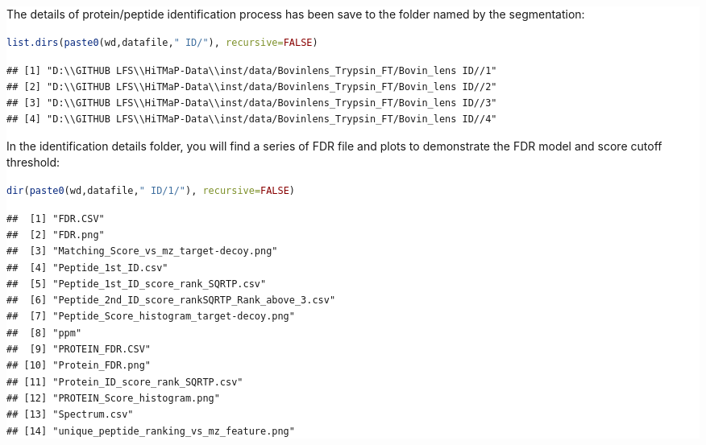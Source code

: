 The details of protein/peptide identification process has been save to
the folder named by the segmentation:

``` r
list.dirs(paste0(wd,datafile," ID/"), recursive=FALSE)
```

    ## [1] "D:\\GITHUB LFS\\HiTMaP-Data\\inst/data/Bovinlens_Trypsin_FT/Bovin_lens ID//1"
    ## [2] "D:\\GITHUB LFS\\HiTMaP-Data\\inst/data/Bovinlens_Trypsin_FT/Bovin_lens ID//2"
    ## [3] "D:\\GITHUB LFS\\HiTMaP-Data\\inst/data/Bovinlens_Trypsin_FT/Bovin_lens ID//3"
    ## [4] "D:\\GITHUB LFS\\HiTMaP-Data\\inst/data/Bovinlens_Trypsin_FT/Bovin_lens ID//4"

In the identification details folder, you will find a series of FDR file
and plots to demonstrate the FDR model and score cutoff threshold:

``` r
dir(paste0(wd,datafile," ID/1/"), recursive=FALSE)
```

    ##  [1] "FDR.CSV"                                        
    ##  [2] "FDR.png"                                        
    ##  [3] "Matching_Score_vs_mz_target-decoy.png"          
    ##  [4] "Peptide_1st_ID.csv"                             
    ##  [5] "Peptide_1st_ID_score_rank_SQRTP.csv"            
    ##  [6] "Peptide_2nd_ID_score_rankSQRTP_Rank_above_3.csv"
    ##  [7] "Peptide_Score_histogram_target-decoy.png"       
    ##  [8] "ppm"                                            
    ##  [9] "PROTEIN_FDR.CSV"                                
    ## [10] "Protein_FDR.png"                                
    ## [11] "Protein_ID_score_rank_SQRTP.csv"                
    ## [12] "PROTEIN_Score_histogram.png"                    
    ## [13] "Spectrum.csv"                                   
    ## [14] "unique_peptide_ranking_vs_mz_feature.png"
